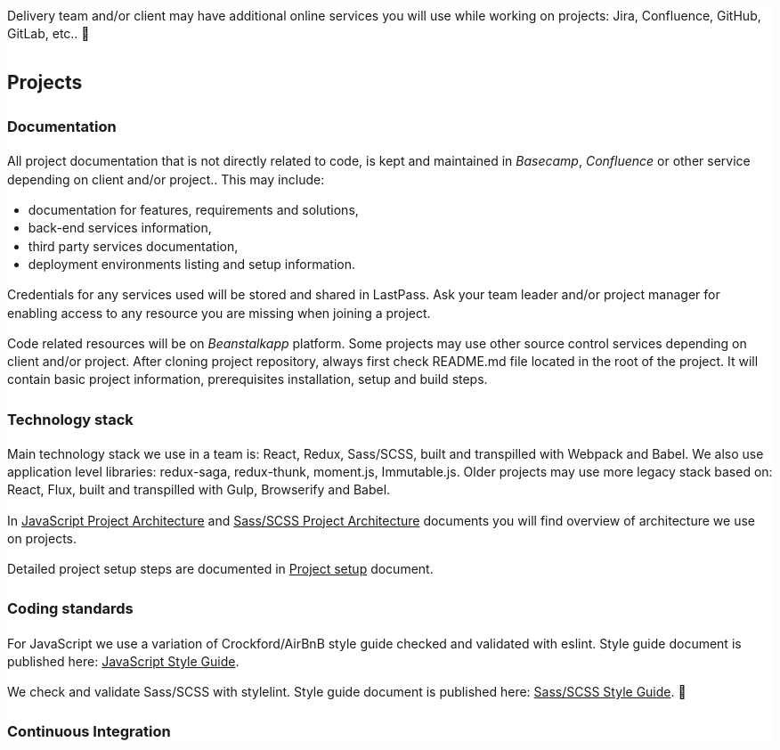 Delivery team and/or client may have additional online services you will use while working on projects: Jira, Confluence, 
GitHub, GitLab, etc..


## Projects

### Documentation

All project documentation that is not directly related to code, is kept and maintained in *Basecamp*, *Confluence* or 
other service depending on client and/or project.. This may include: 

* documentation for features, requirements and solutions,
* back-end services information,
* third party services documentation,
* deployment environments listing and setup information.

Credentials for any services used will be stored and shared in LastPass. Ask your team leader and/or project manager for 
enabling access to any resource you are missing when joining a project.

Code related resources will be on *Beanstalkapp* platform. Some projects may use other source control services depending 
on client and/or project. After cloning project repository, always first check README.md file located in the root of the 
project. It will contain basic project information, prerequisites installation, setup and build steps. 

### Technology stack

Main technology stack we use in a team is: React, Redux, Sass/SCSS, built and transpilled with Webpack and Babel. We also 
use application level libraries: redux-saga, redux-thunk, moment.js, Immutable.js. Older projects may use more legacy 
stack based on: React, Flux, built and transpilled with Gulp, Browserify and Babel. 

In [JavaScript Project Architecture](./javascript-project-architecture.md) and [Sass/SCSS Project Architecture](./sass-scss-project-architecture.md) 
documents you will find overview of architecture we use on projects.

Detailed project setup steps are documented in [Project setup](./project-setup.md) document.

### Coding standards

For JavaScript we use a variation of Crockford/AirBnB style guide checked and validated with eslint. Style guide document 
is published here: [JavaScript Style Guide](./javascript-style-guide.md). 

We check and validate Sass/SCSS with stylelint. Style guide document is published here: [Sass/SCSS Style Guide](./sass-scss-style-guide.md).
 

### Continuous Integration
